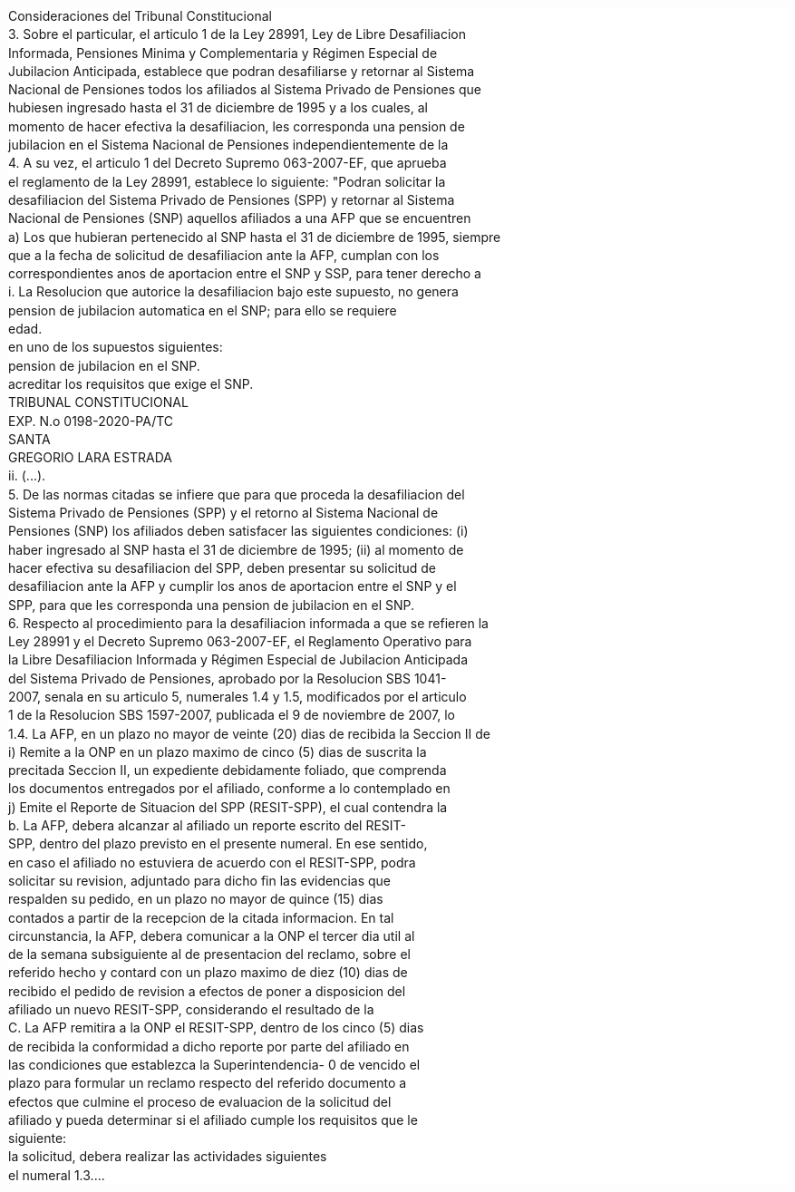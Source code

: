 Consideraciones del Tribunal Constitucional  
3. Sobre el particular, el articulo 1 de la Ley 28991, Ley de Libre Desafiliacion  
Informada, Pensiones Minima y Complementaria y Régimen Especial de  
Jubilacion Anticipada, establece que podran desafiliarse y retornar al Sistema  
Nacional de Pensiones todos los afiliados al Sistema Privado de Pensiones que  
hubiesen ingresado hasta el 31 de diciembre de 1995 y a los cuales, al  
momento de hacer efectiva la desafiliacion, les corresponda una pension de  
jubilacion en el Sistema Nacional de Pensiones independientemente de la  
4. A su vez, el articulo 1 del Decreto Supremo 063-2007-EF, que aprueba  
el reglamento de la Ley 28991, establece lo siguiente: "Podran solicitar la  
desafiliacion del Sistema Privado de Pensiones (SPP) y retornar al Sistema  
Nacional de Pensiones (SNP) aquellos afiliados a una AFP que se encuentren  
a) Los que hubieran pertenecido al SNP hasta el 31 de diciembre de 1995, siempre  
que a la fecha de solicitud de desafiliacion ante la AFP, cumplan con los  
correspondientes anos de aportacion entre el SNP y SSP, para tener derecho a  
i. La Resolucion que autorice la desafiliacion bajo este supuesto, no genera  
pension de jubilacion automatica en el SNP; para ello se requiere  
edad.  
en uno de los supuestos siguientes:  
pension de jubilacion en el SNP.  
acreditar los requisitos que exige el SNP.  
TRIBUNAL CONSTITUCIONAL  
EXP. N.o 0198-2020-PA/TC  
SANTA  
GREGORIO LARA ESTRADA  
ii. (...).  
5. De las normas citadas se infiere que para que proceda la desafiliacion del  
Sistema Privado de Pensiones (SPP) y el retorno al Sistema Nacional de  
Pensiones (SNP) los afiliados deben satisfacer las siguientes condiciones: (i)  
haber ingresado al SNP hasta el 31 de diciembre de 1995; (ii) al momento de  
hacer efectiva su desafiliacion del SPP, deben presentar su solicitud de  
desafiliacion ante la AFP y cumplir los anos de aportacion entre el SNP y el  
SPP, para que les corresponda una pension de jubilacion en el SNP.  
6. Respecto al procedimiento para la desafiliacion informada a que se refieren la  
Ley 28991 y el Decreto Supremo 063-2007-EF, el Reglamento Operativo para  
la Libre Desafiliacion Informada y Régimen Especial de Jubilacion Anticipada  
del Sistema Privado de Pensiones, aprobado por la Resolucion SBS 1041-  
2007, senala en su articulo 5, numerales 1.4 y 1.5, modificados por el articulo  
1 de la Resolucion SBS 1597-2007, publicada el 9 de noviembre de 2007, lo  
1.4. La AFP, en un plazo no mayor de veinte (20) dias de recibida la Seccion II de  
i) Remite a la ONP en un plazo maximo de cinco (5) dias de suscrita la  
precitada Seccion II, un expediente debidamente foliado, que comprenda  
los documentos entregados por el afiliado, conforme a lo contemplado en  
j) Emite el Reporte de Situacion del SPP (RESIT-SPP), el cual contendra la  
b. La AFP, debera alcanzar al afiliado un reporte escrito del RESIT-  
SPP, dentro del plazo previsto en el presente numeral. En ese sentido,  
en caso el afiliado no estuviera de acuerdo con el RESIT-SPP, podra  
solicitar su revision, adjuntado para dicho fin las evidencias que  
respalden su pedido, en un plazo no mayor de quince (15) dias  
contados a partir de la recepcion de la citada informacion. En tal  
circunstancia, la AFP, debera comunicar a la ONP el tercer dia util al  
de la semana subsiguiente al de presentacion del reclamo, sobre el  
referido hecho y contard con un plazo maximo de diez (10) dias de  
recibido el pedido de revision a efectos de poner a disposicion del  
afiliado un nuevo RESIT-SPP, considerando el resultado de la  
C. La AFP remitira a la ONP el RESIT-SPP, dentro de los cinco (5) dias  
de recibida la conformidad a dicho reporte por parte del afiliado en  
las condiciones que establezca la Superintendencia- 0 de vencido el  
plazo para formular un reclamo respecto del referido documento a  
efectos que culmine el proceso de evaluacion de la solicitud del  
afiliado y pueda determinar si el afiliado cumple los requisitos que le  
siguiente:  
la solicitud, debera realizar las actividades siguientes  
el numeral 1.3....  